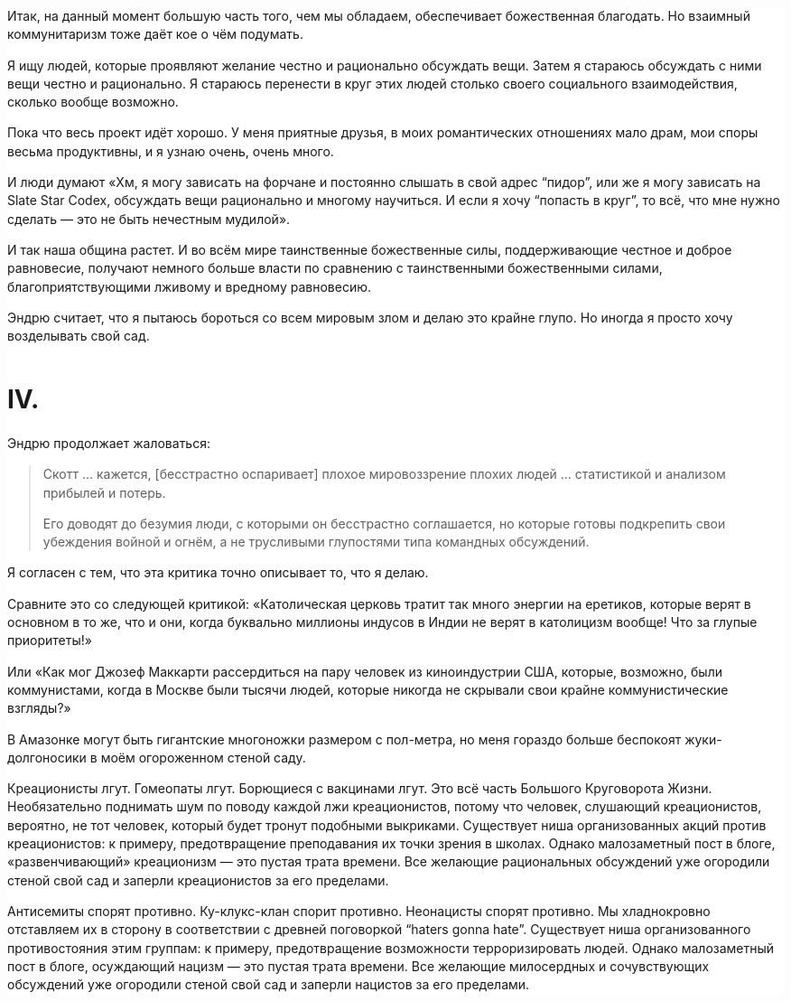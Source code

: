 Итак, на данный момент большую часть того, чем мы обладаем, обеспечивает божественная благодать. Но взаимный коммунитаризм тоже даёт кое о чём подумать. 

Я ищу людей, которые проявляют желание честно и рационально обсуждать вещи. Затем я стараюсь обсуждать с ними вещи честно и рационально. Я стараюсь перенести в круг этих людей столько своего социального взаимодействия, сколько вообще возможно. 

Пока что весь проект идёт хорошо. У меня приятные друзья, в моих романтических отношениях мало драм, мои споры весьма продуктивны, и я узнаю очень, очень много. 

И люди думают «Хм, я могу зависать на форчане и постоянно слышать в свой адрес “пидор”, или же я могу зависать на Slate Star Codex, обсуждать вещи рационально и многому научиться. И если я хочу “попасть в круг”, то всё, что мне нужно сделать — это не быть нечестным мудилой». 

И так наша община растет. И во всём мире таинственные божественные силы, поддерживающие честное и доброе равновесие, получают немного больше власти по сравнению с таинственными божественными силами, благоприятствующими лживому и вредному равновесию. 

Эндрю считает, что я пытаюсь бороться со всем мировым злом и делаю это крайне глупо. Но иногда я просто хочу возделывать свой сад.

# IV.

Эндрю продолжает жаловаться:

<blockquote>
Скотт … кажется, [бесстрастно оспаривает] плохое мировоззрение плохих людей … статистикой и анализом прибылей и потерь.

Его доводят до безумия ​​люди, с которыми он бесстрастно соглашается, но которые готовы подкрепить свои убеждения войной и огнём, а не трусливыми глупостями типа командных обсуждений.
</blockquote>

Я согласен с тем, что эта критика точно описывает то, что я делаю. 

Сравните это со следующей критикой: «Католическая церковь тратит так много энергии на еретиков, которые верят в основном в то же, что и они, когда буквально миллионы индусов в Индии не верят в католицизм вообще! Что за глупые приоритеты!» 

Или «Как мог Джозеф Маккарти рассердиться на пару человек из киноиндустрии США, которые, возможно, были коммунистами, когда в Москве были тысячи людей, которые никогда не скрывали свои крайне коммунистические взгляды?» 

В Амазонке могут быть гигантские многоножки размером с пол-метра, но меня гораздо больше беспокоят жуки-долгоносики в моём огороженном стеной саду. 

Креационисты лгут. Гомеопаты лгут. Борющиеся с вакцинами лгут. Это всё часть Большого Круговорота Жизни. Необязательно поднимать шум по поводу каждой лжи креационистов, потому что человек, слушающий креационистов, вероятно, не тот человек, который будет тронут подобными выкриками. Существует ниша организованных акций против креационистов: к примеру, предотвращение преподавания их точки зрения в школах. Однако малозаметный пост в блоге, «развенчивающий» креационизм — это пустая трата времени. Все желающие рациональных обсуждений уже огородили стеной свой сад и заперли креационистов за его пределами. 

Антисемиты спорят противно. Ку-клукс-клан спорит противно. Неонацисты спорят противно. Мы хладнокровно отставляем их в сторону в соответствии с древней поговоркой “haters gonna hate”. Существует ниша организованного противостояния этим группам: к примеру, предотвращение возможности терроризировать людей. Однако малозаметный пост в блоге, осуждающий нацизм — это пустая трата времени. Все желающие милосердных и сочувствующих обсуждений уже огородили стеной свой сад и заперли нацистов за его пределами. 
